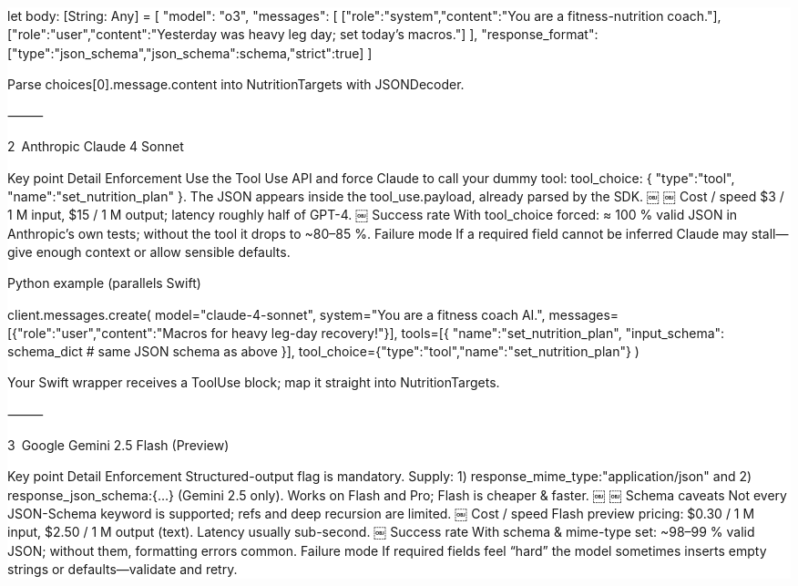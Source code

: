 let body: [String: Any] = [
  "model": "o3",
  "messages": [
    ["role":"system","content":"You are a fitness-nutrition coach."],
    ["role":"user","content":"Yesterday was heavy leg day; set today’s macros."]
  ],
  "response_format": ["type":"json_schema","json_schema":schema,"strict":true]
]

Parse choices[0].message.content into NutritionTargets with JSONDecoder.

⸻

2 Anthropic Claude 4 Sonnet

Key point	Detail
Enforcement	Use the Tool Use API and force Claude to call your dummy tool: tool_choice: { "type":"tool", "name":"set_nutrition_plan" }. The JSON appears inside the tool_use.payload, already parsed by the SDK.  ￼ ￼
Cost / speed	$3 / 1 M input, $15 / 1 M output; latency roughly half of GPT-4.  ￼
Success rate	With tool_choice forced: ≈ 100 % valid JSON in Anthropic’s own tests; without the tool it drops to ~80–85 %.
Failure mode	If a required field cannot be inferred Claude may stall—give enough context or allow sensible defaults.

Python example (parallels Swift)

client.messages.create(
  model="claude-4-sonnet",
  system="You are a fitness coach AI.",
  messages=[{"role":"user","content":"Macros for heavy leg-day recovery!"}],
  tools=[{
    "name":"set_nutrition_plan",
    "input_schema": schema_dict   # same JSON schema as above
  }],
  tool_choice={"type":"tool","name":"set_nutrition_plan"}
)

Your Swift wrapper receives a ToolUse block; map it straight into NutritionTargets.

⸻

3 Google Gemini 2.5 Flash (Preview)

Key point	Detail
Enforcement	Structured-output flag is mandatory. Supply: 1) response_mime_type:"application/json" and 2) response_json_schema:{…} (Gemini 2.5 only). Works on Flash and Pro; Flash is cheaper & faster.  ￼ ￼
Schema caveats	Not every JSON-Schema keyword is supported; refs and deep recursion are limited.  ￼
Cost / speed	Flash preview pricing: $0.30 / 1 M input, $2.50 / 1 M output (text). Latency usually sub-second.  ￼
Success rate	With schema & mime-type set: ~98–99 % valid JSON; without them, formatting errors common.
Failure mode	If required fields feel “hard” the model sometimes inserts empty strings or defaults—validate and retry.
